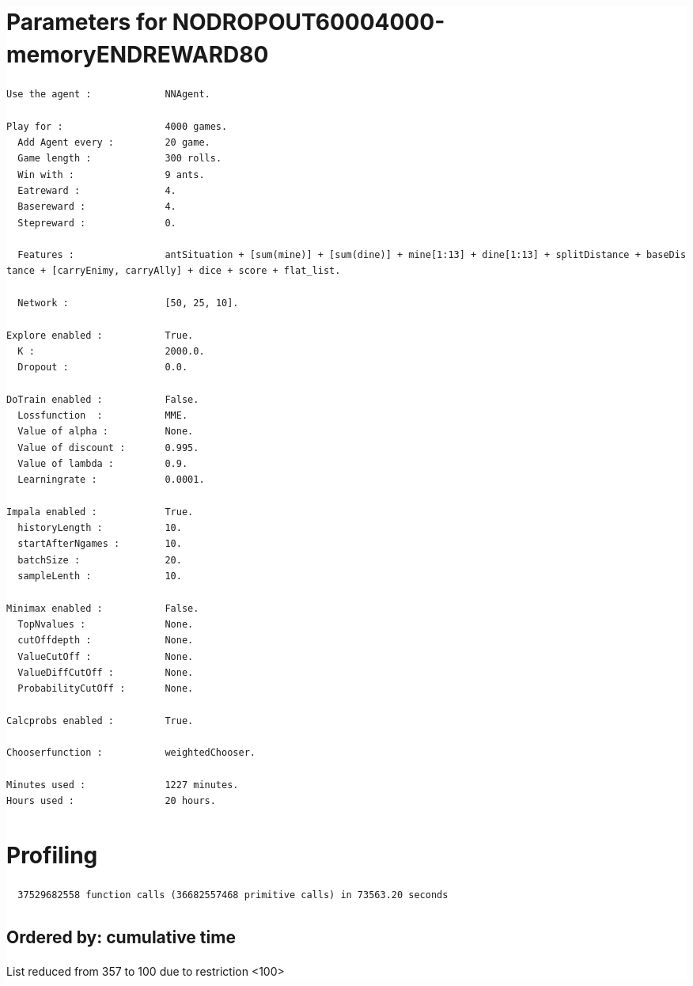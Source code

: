 # Parameters for NODROPOUT60004000-memoryENDREWARD80

    Use the agent :             NNAgent.

    Play for :                  4000 games.
      Add Agent every :         20 game.
      Game length :             300 rolls.
      Win with :                9 ants.
      Eatreward :               4.
      Basereward :              4.
      Stepreward :              0.

      Features :                antSituation + [sum(mine)] + [sum(dine)] + mine[1:13] + dine[1:13] + splitDistance + baseDistance + [carryEnimy, carryAlly] + dice + score + flat_list.

      Network :                 [50, 25, 10].

    Explore enabled :           True.
      K :                       2000.0.
      Dropout :                 0.0.

    DoTrain enabled :           False.
      Lossfunction  :           MME.
      Value of alpha :          None.
      Value of discount :       0.995.
      Value of lambda :         0.9.
      Learningrate :            0.0001.

    Impala enabled :            True.
      historyLength :           10.
      startAfterNgames :        10.
      batchSize :               20.
      sampleLenth :             10.

    Minimax enabled :           False.
      TopNvalues :              None.
      cutOffdepth :             None.
      ValueCutOff :             None.
      ValueDiffCutOff :         None.
      ProbabilityCutOff :       None.

    Calcprobs enabled :         True.

    Chooserfunction :           weightedChooser.

    Minutes used :              1227 minutes.
    Hours used :                20 hours.

# Profiling


      37529682558 function calls (36682557468 primitive calls) in 73563.20 seconds

##    Ordered by: cumulative time
   List reduced from 357 to 100 due to restriction <100>

